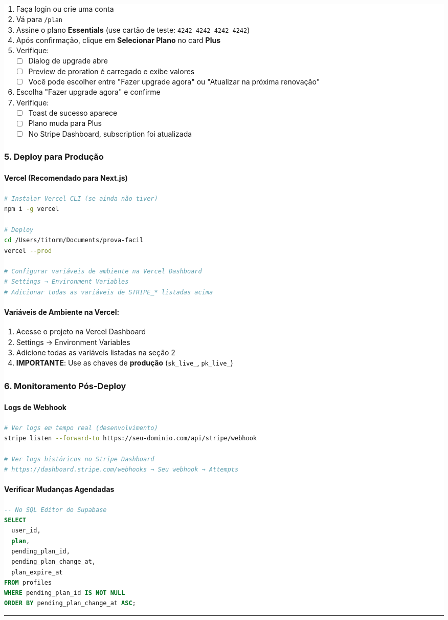 1. Faça login ou crie uma conta
2. Vá para `/plan`
3. Assine o plano **Essentials** (use cartão de teste: `4242 4242 4242 4242`)
4. Após confirmação, clique em **Selecionar Plano** no card **Plus**
5. Verifique:
   - [ ] Dialog de upgrade abre
   - [ ] Preview de proration é carregado e exibe valores
   - [ ] Você pode escolher entre "Fazer upgrade agora" ou "Atualizar na próxima renovação"
6. Escolha "Fazer upgrade agora" e confirme
7. Verifique:
   - [ ] Toast de sucesso aparece
   - [ ] Plano muda para Plus
   - [ ] No Stripe Dashboard, subscription foi atualizada

### 5. Deploy para Produção

#### Vercel (Recomendado para Next.js)

```bash
# Instalar Vercel CLI (se ainda não tiver)
npm i -g vercel

# Deploy
cd /Users/titorm/Documents/prova-facil
vercel --prod

# Configurar variáveis de ambiente na Vercel Dashboard
# Settings → Environment Variables
# Adicionar todas as variáveis de STRIPE_* listadas acima
```

#### Variáveis de Ambiente na Vercel:

1. Acesse o projeto na Vercel Dashboard
2. Settings → Environment Variables
3. Adicione todas as variáveis listadas na seção 2
4. **IMPORTANTE**: Use as chaves de **produção** (`sk_live_`, `pk_live_`)

### 6. Monitoramento Pós-Deploy

#### Logs de Webhook

```bash
# Ver logs em tempo real (desenvolvimento)
stripe listen --forward-to https://seu-dominio.com/api/stripe/webhook

# Ver logs históricos no Stripe Dashboard
# https://dashboard.stripe.com/webhooks → Seu webhook → Attempts
```

#### Verificar Mudanças Agendadas

```sql
-- No SQL Editor do Supabase
SELECT
  user_id,
  plan,
  pending_plan_id,
  pending_plan_change_at,
  plan_expire_at
FROM profiles
WHERE pending_plan_id IS NOT NULL
ORDER BY pending_plan_change_at ASC;
```

---
